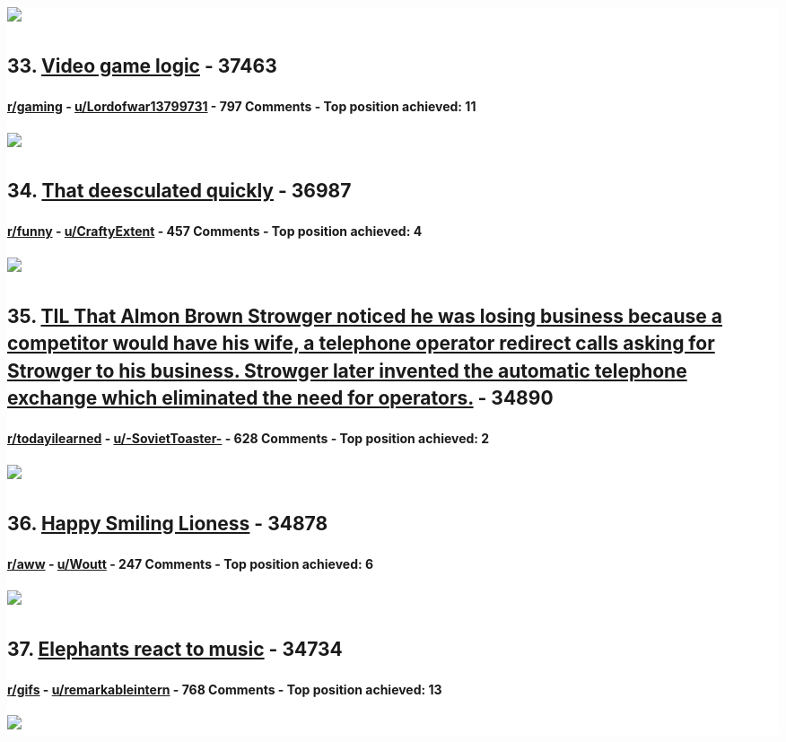 <a href="https://www.usgamer.net/articles/beloved-youtuber-shirley-curry-skyrim-grandma-will-be-an-npc-in-the-elder-scrolls-6"><img src="https://b.thumbs.redditmedia.com/827-mpVZr8QeZkxvwzcwFjUfKxUqYA0vk2jRBZUykms.jpg"></img></a>

## 33. [Video game logic](http://reddit.com/r/gaming/comments/b706t4/video_game_logic/) - 37463
#### [r/gaming](http://reddit.com/r/gaming) - [u/Lordofwar13799731](http://reddit.com/u/Lordofwar13799731) - 797 Comments - Top position achieved: 11

<a href="https://i.redd.it/h1tdjga6g3p21.png"><img src="https://a.thumbs.redditmedia.com/-t2dupsDX8VHD3NNYdNb3ZBcCLMjHegYgS1reDa_t08.jpg"></img></a>

## 34. [That deesculated quickly](http://reddit.com/r/funny/comments/b6xpvv/that_deesculated_quickly/) - 36987
#### [r/funny](http://reddit.com/r/funny) - [u/CraftyExtent](http://reddit.com/u/CraftyExtent) - 457 Comments - Top position achieved: 4

<a href="https://i.imgur.com/m2xg9wx.gifv"><img src="https://b.thumbs.redditmedia.com/9KV1Be67zfRdEgbn4La81WKRCEcXqA6RHXrYlCf7AEk.jpg"></img></a>

## 35. [TIL That Almon Brown Strowger noticed he was losing business because a competitor would have his wife, a telephone operator redirect calls asking for Strowger to his business. Strowger later invented the automatic telephone exchange which eliminated the need for operators.](http://reddit.com/r/todayilearned/comments/b6wq7p/til_that_almon_brown_strowger_noticed_he_was/) - 34890
#### [r/todayilearned](http://reddit.com/r/todayilearned) - [u/-SovietToaster-](http://reddit.com/u/-SovietToaster-) - 628 Comments - Top position achieved: 2

<a href="https://wikipedia.org/wiki/Almon_Brown_Strowger"><img src="https://b.thumbs.redditmedia.com/uqab8tkYdtC6URjEdzN_MsUeAcJhSLmnncvYj4TtlJA.jpg"></img></a>

## 36. [Happy Smiling Lioness](http://reddit.com/r/aww/comments/b6uhzu/happy_smiling_lioness/) - 34878
#### [r/aww](http://reddit.com/r/aww) - [u/Woutt](http://reddit.com/u/Woutt) - 247 Comments - Top position achieved: 6

<a href="https://i.redd.it/eej9tkpnl0p21.jpg"><img src="https://b.thumbs.redditmedia.com/4CtJyLuuEbwpZBPxIe5rvorK0RV1W1NJvTFLh1t6C6M.jpg"></img></a>

## 37. [Elephants react to music](http://reddit.com/r/gifs/comments/b6wo3z/elephants_react_to_music/) - 34734
#### [r/gifs](http://reddit.com/r/gifs) - [u/remarkableintern](http://reddit.com/u/remarkableintern) - 768 Comments - Top position achieved: 13

<a href="https://gfycat.com/LazyLegitimateCowbird"><img src="https://b.thumbs.redditmedia.com/zbjIhRLwjdD6YI9-qNSYXrRK0q8BCu8rRPfw89k2cGM.jpg"></img></a>
